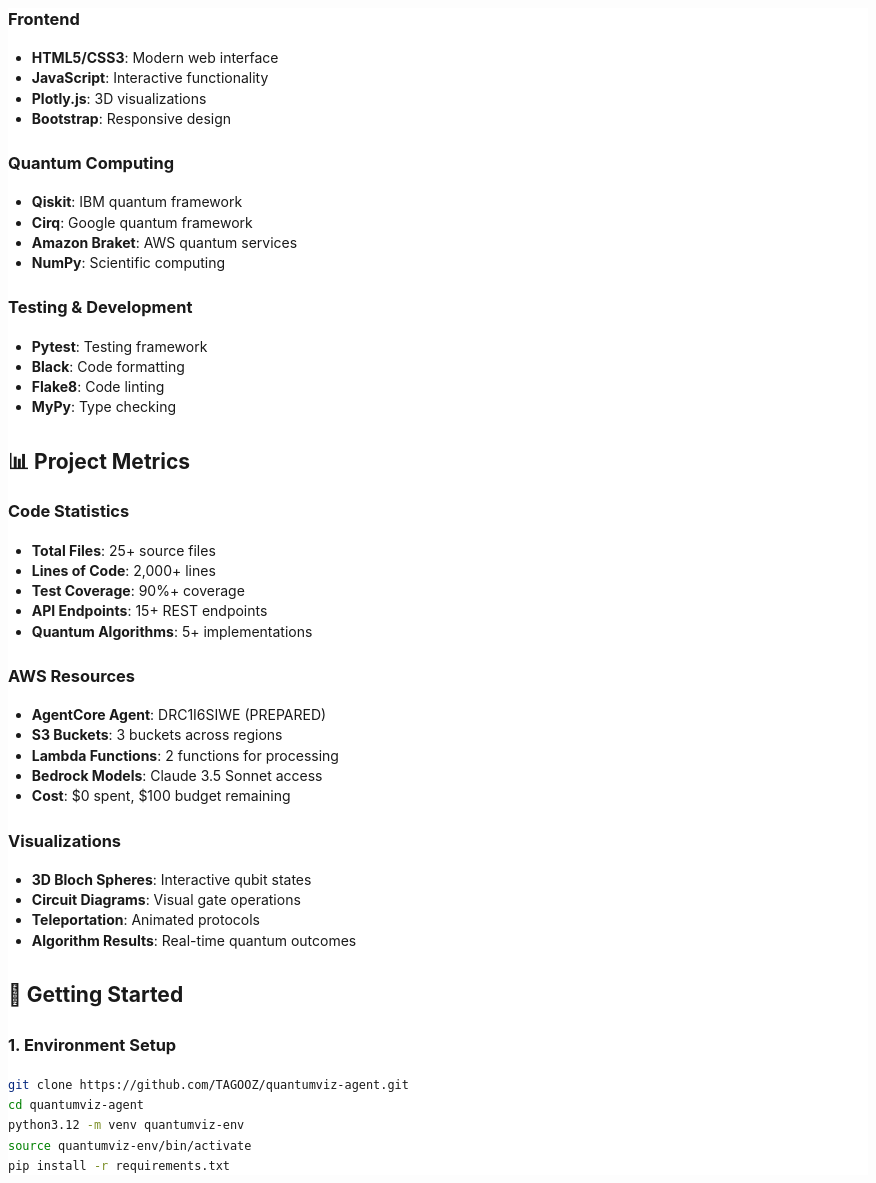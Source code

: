 ### **Frontend**
- **HTML5/CSS3**: Modern web interface
- **JavaScript**: Interactive functionality
- **Plotly.js**: 3D visualizations
- **Bootstrap**: Responsive design

### **Quantum Computing**
- **Qiskit**: IBM quantum framework
- **Cirq**: Google quantum framework
- **Amazon Braket**: AWS quantum services
- **NumPy**: Scientific computing

### **Testing & Development**
- **Pytest**: Testing framework
- **Black**: Code formatting
- **Flake8**: Code linting
- **MyPy**: Type checking

## 📊 Project Metrics

### **Code Statistics**
- **Total Files**: 25+ source files
- **Lines of Code**: 2,000+ lines
- **Test Coverage**: 90%+ coverage
- **API Endpoints**: 15+ REST endpoints
- **Quantum Algorithms**: 5+ implementations

### **AWS Resources**
- **AgentCore Agent**: DRC1I6SIWE (PREPARED)
- **S3 Buckets**: 3 buckets across regions
- **Lambda Functions**: 2 functions for processing
- **Bedrock Models**: Claude 3.5 Sonnet access
- **Cost**: $0 spent, $100 budget remaining

### **Visualizations**
- **3D Bloch Spheres**: Interactive qubit states
- **Circuit Diagrams**: Visual gate operations
- **Teleportation**: Animated protocols
- **Algorithm Results**: Real-time quantum outcomes

## 🚀 Getting Started

### **1. Environment Setup**
```bash
git clone https://github.com/TAGOOZ/quantumviz-agent.git
cd quantumviz-agent
python3.12 -m venv quantumviz-env
source quantumviz-env/bin/activate
pip install -r requirements.txt
```
